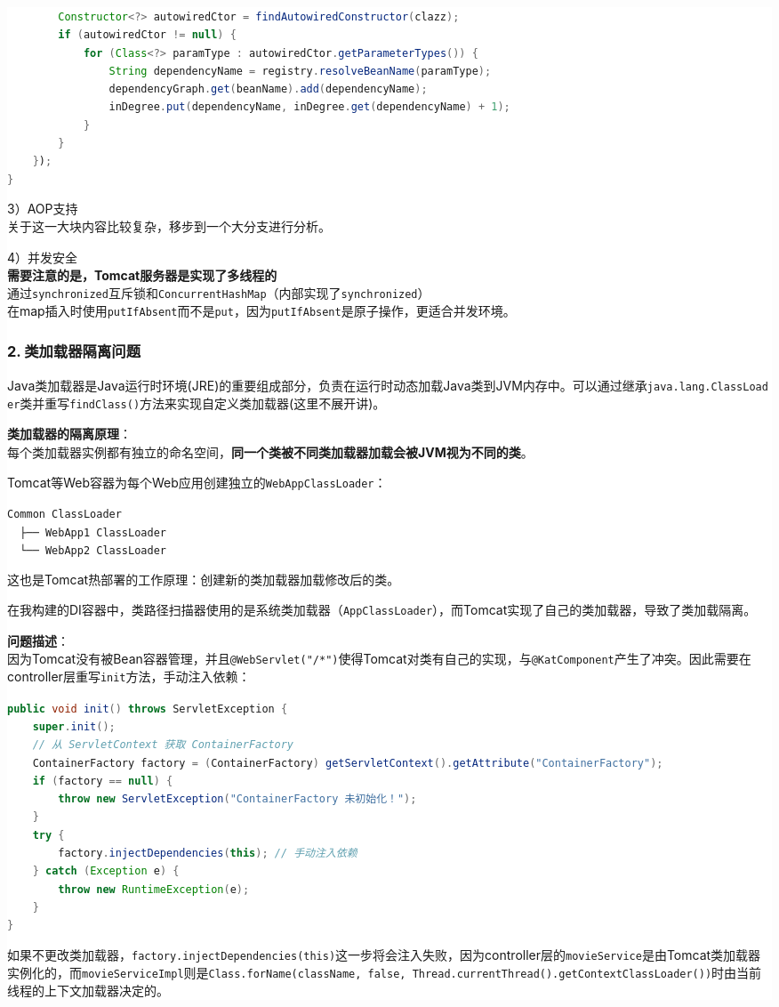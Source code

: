 ```java
        Constructor<?> autowiredCtor = findAutowiredConstructor(clazz);
        if (autowiredCtor != null) {
            for (Class<?> paramType : autowiredCtor.getParameterTypes()) {
                String dependencyName = registry.resolveBeanName(paramType);
                dependencyGraph.get(beanName).add(dependencyName);
                inDegree.put(dependencyName, inDegree.get(dependencyName) + 1);
            }
        }
    });
}
```

3）AOP支持  
关于这一大块内容比较复杂，移步到一个大分支进行分析。

4）并发安全  
**需要注意的是，Tomcat服务器是实现了多线程的**  
通过`synchronized`互斥锁和`ConcurrentHashMap`（内部实现了`synchronized`）  
在map插入时使用`putIfAbsent`而不是`put`，因为`putIfAbsent`是原子操作，更适合并发环境。

### 2. 类加载器隔离问题
Java类加载器是Java运行时环境(JRE)的重要组成部分，负责在运行时动态加载Java类到JVM内存中。可以通过继承`java.lang.ClassLoader`类并重写`findClass()`方法来实现自定义类加载器(这里不展开讲)。

**类加载器的隔离原理**：  
每个类加载器实例都有独立的命名空间，**同一个类被不同类加载器加载会被JVM视为不同的类**。  

Tomcat等Web容器为每个Web应用创建独立的`WebAppClassLoader`：
```
Common ClassLoader
  ├── WebApp1 ClassLoader
  └── WebApp2 ClassLoader
```
这也是Tomcat热部署的工作原理：创建新的类加载器加载修改后的类。

在我构建的DI容器中，类路径扫描器使用的是系统类加载器（`AppClassLoader`），而Tomcat实现了自己的类加载器，导致了类加载隔离。

**问题描述**：  
因为Tomcat没有被Bean容器管理，并且`@WebServlet("/*")`使得Tomcat对类有自己的实现，与`@KatComponent`产生了冲突。因此需要在controller层重写`init`方法，手动注入依赖：
```java
public void init() throws ServletException {
    super.init();
    // 从 ServletContext 获取 ContainerFactory
    ContainerFactory factory = (ContainerFactory) getServletContext().getAttribute("ContainerFactory");
    if (factory == null) {
        throw new ServletException("ContainerFactory 未初始化！");
    }
    try {
        factory.injectDependencies(this); // 手动注入依赖
    } catch (Exception e) {
        throw new RuntimeException(e);
    }
}
```
如果不更改类加载器，`factory.injectDependencies(this)`这一步将会注入失败，因为controller层的`movieService`是由Tomcat类加载器实例化的，而`movieServiceImpl`则是`Class.forName(className, false, Thread.currentThread().getContextClassLoader())`时由当前线程的上下文加载器决定的。
